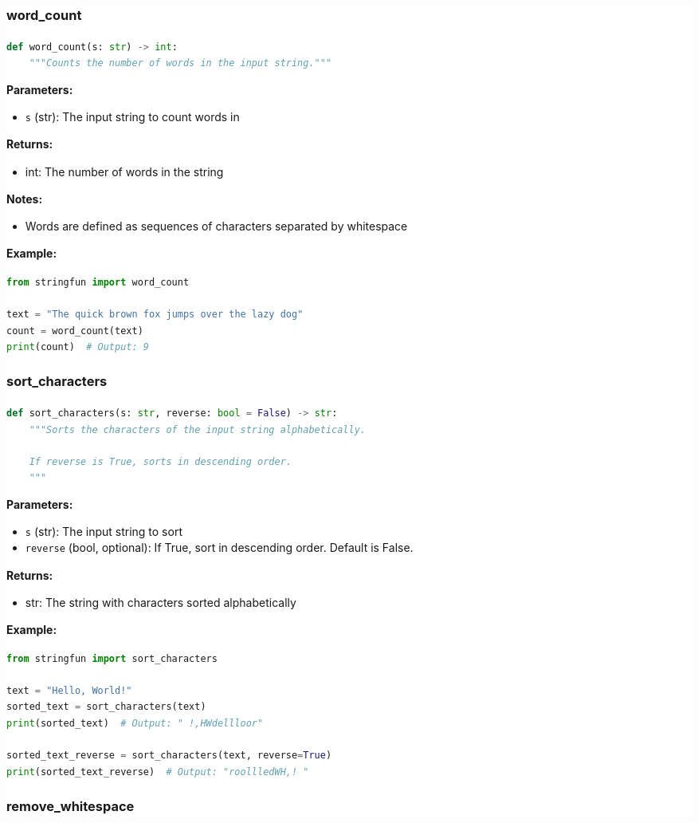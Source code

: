 ### word_count

```python
def word_count(s: str) -> int:
    """Counts the number of words in the input string."""
```

**Parameters:**
- `s` (str): The input string to count words in

**Returns:**
- int: The number of words in the string

**Notes:**
- Words are defined as sequences of characters separated by whitespace

**Example:**
```python
from stringfun import word_count

text = "The quick brown fox jumps over the lazy dog"
count = word_count(text)
print(count)  # Output: 9
```

### sort_characters

```python
def sort_characters(s: str, reverse: bool = False) -> str:
    """Sorts the characters of the input string alphabetically.

    If reverse is True, sorts in descending order.
    """
```

**Parameters:**
- `s` (str): The input string to sort
- `reverse` (bool, optional): If True, sort in descending order. Default is False.

**Returns:**
- str: The string with characters sorted alphabetically

**Example:**
```python
from stringfun import sort_characters

text = "Hello, World!"
sorted_text = sort_characters(text)
print(sorted_text)  # Output: " !,HWdellloor"

sorted_text_reverse = sort_characters(text, reverse=True)
print(sorted_text_reverse)  # Output: "roollledWH,! "
```

### remove_whitespace
